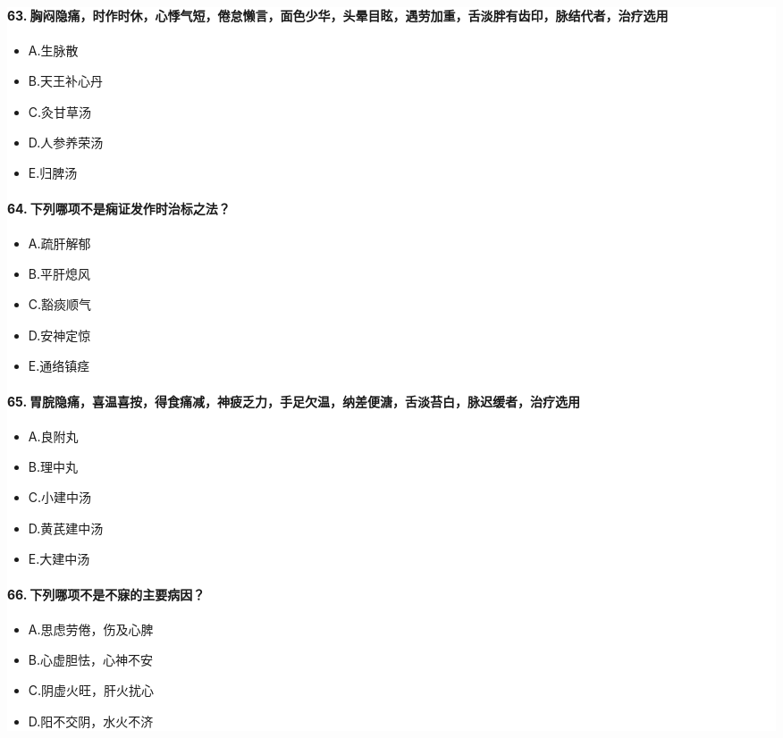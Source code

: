 





#### 63. 胸闷隐痛，时作时休，心悸气短，倦怠懒言，面色少华，头晕目眩，遇劳加重，舌淡胖有齿印，脉结代者，治疗选用

* A.生脉散

* B.天王补心丹

* C.灸甘草汤

* D.人参养荣汤

* E.归脾汤







#### 64. 下列哪项不是痫证发作时治标之法？

* A.疏肝解郁

* B.平肝熄风

* C.豁痰顺气

* D.安神定惊

* E.通络镇痉







#### 65. 胃脘隐痛，喜温喜按，得食痛减，神疲乏力，手足欠温，纳差便溏，舌淡苔白，脉迟缓者，治疗选用

* A.良附丸

* B.理中丸

* C.小建中汤

* D.黄芪建中汤

* E.大建中汤







#### 66. 下列哪项不是不寐的主要病因？

* A.思虑劳倦，伤及心脾

* B.心虚胆怯，心神不安

* C.阴虚火旺，肝火扰心

* D.阳不交阴，水火不济

